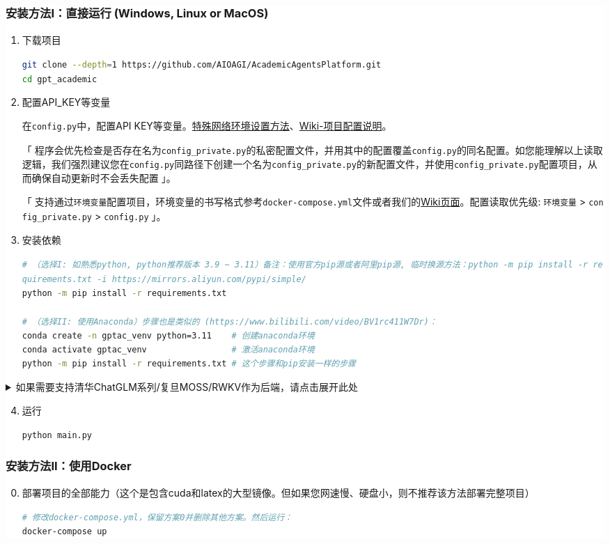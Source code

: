 ### 安装方法I：直接运行 (Windows, Linux or MacOS)

1. 下载项目

    ```sh
    git clone --depth=1 https://github.com/AIOAGI/AcademicAgentsPlatform.git
    cd gpt_academic
    ```

2. 配置API_KEY等变量

    在`config.py`中，配置API KEY等变量。[特殊网络环境设置方法](https://github.com/AIOAGI/AcademicAgentsPlatform/issues/1)、[Wiki-项目配置说明](https://github.com/AIOAGI/AcademicAgentsPlatform/wiki/项目配置说明)。

    「 程序会优先检查是否存在名为`config_private.py`的私密配置文件，并用其中的配置覆盖`config.py`的同名配置。如您能理解以上读取逻辑，我们强烈建议您在`config.py`同路径下创建一个名为`config_private.py`的新配置文件，并使用`config_private.py`配置项目，从而确保自动更新时不会丢失配置 」。

    「 支持通过`环境变量`配置项目，环境变量的书写格式参考`docker-compose.yml`文件或者我们的[Wiki页面](https://github.com/AIOAGI/AcademicAgentsPlatform/wiki/项目配置说明)。配置读取优先级: `环境变量` > `config_private.py` > `config.py` 」。


3. 安装依赖
    ```sh
    # （选择I: 如熟悉python, python推荐版本 3.9 ~ 3.11）备注：使用官方pip源或者阿里pip源, 临时换源方法：python -m pip install -r requirements.txt -i https://mirrors.aliyun.com/pypi/simple/
    python -m pip install -r requirements.txt

    # （选择II: 使用Anaconda）步骤也是类似的 (https://www.bilibili.com/video/BV1rc411W7Dr)：
    conda create -n gptac_venv python=3.11    # 创建anaconda环境
    conda activate gptac_venv                 # 激活anaconda环境
    python -m pip install -r requirements.txt # 这个步骤和pip安装一样的步骤
    ```


<details><summary>如果需要支持清华ChatGLM系列/复旦MOSS/RWKV作为后端，请点击展开此处</summary></details>



4. 运行
    ```sh
    python main.py
    ```

### 安装方法II：使用Docker

0. 部署项目的全部能力（这个是包含cuda和latex的大型镜像。但如果您网速慢、硬盘小，则不推荐该方法部署完整项目）

    ``` sh
    # 修改docker-compose.yml，保留方案0并删除其他方案。然后运行：
    docker-compose up
    ```
